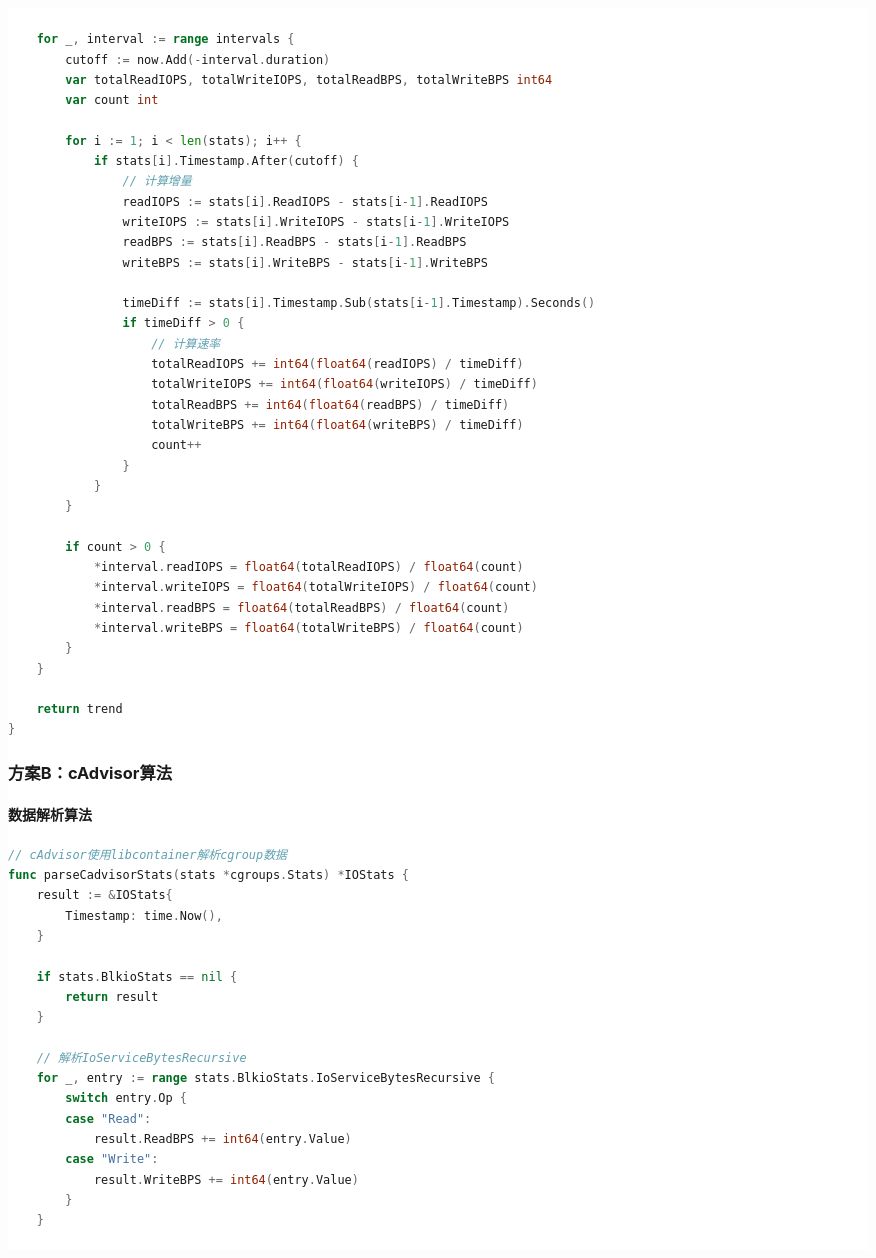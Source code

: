 ```go

    for _, interval := range intervals {
        cutoff := now.Add(-interval.duration)
        var totalReadIOPS, totalWriteIOPS, totalReadBPS, totalWriteBPS int64
        var count int

        for i := 1; i < len(stats); i++ {
            if stats[i].Timestamp.After(cutoff) {
                // 计算增量
                readIOPS := stats[i].ReadIOPS - stats[i-1].ReadIOPS
                writeIOPS := stats[i].WriteIOPS - stats[i-1].WriteIOPS
                readBPS := stats[i].ReadBPS - stats[i-1].ReadBPS
                writeBPS := stats[i].WriteBPS - stats[i-1].WriteBPS
                
                timeDiff := stats[i].Timestamp.Sub(stats[i-1].Timestamp).Seconds()
                if timeDiff > 0 {
                    // 计算速率
                    totalReadIOPS += int64(float64(readIOPS) / timeDiff)
                    totalWriteIOPS += int64(float64(writeIOPS) / timeDiff)
                    totalReadBPS += int64(float64(readBPS) / timeDiff)
                    totalWriteBPS += int64(float64(writeBPS) / timeDiff)
                    count++
                }
            }
        }

        if count > 0 {
            *interval.readIOPS = float64(totalReadIOPS) / float64(count)
            *interval.writeIOPS = float64(totalWriteIOPS) / float64(count)
            *interval.readBPS = float64(totalReadBPS) / float64(count)
            *interval.writeBPS = float64(totalWriteBPS) / float64(count)
        }
    }

    return trend
}
```

### 方案B：cAdvisor算法

#### 数据解析算法

```go
// cAdvisor使用libcontainer解析cgroup数据
func parseCadvisorStats(stats *cgroups.Stats) *IOStats {
    result := &IOStats{
        Timestamp: time.Now(),
    }
    
    if stats.BlkioStats == nil {
        return result
    }
    
    // 解析IoServiceBytesRecursive
    for _, entry := range stats.BlkioStats.IoServiceBytesRecursive {
        switch entry.Op {
        case "Read":
            result.ReadBPS += int64(entry.Value)
        case "Write":
            result.WriteBPS += int64(entry.Value)
        }
    }
    
```